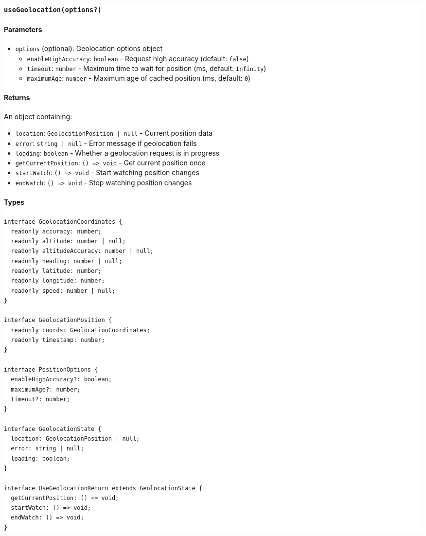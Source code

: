 ### `useGeolocation(options?)`

#### Parameters

- `options` (optional): Geolocation options object
  - `enableHighAccuracy`: `boolean` - Request high accuracy (default: `false`)
  - `timeout`: `number` - Maximum time to wait for position (ms, default: `Infinity`)
  - `maximumAge`: `number` - Maximum age of cached position (ms, default: `0`)

#### Returns

An object containing:

- `location`: `GeolocationPosition | null` - Current position data
- `error`: `string | null` - Error message if geolocation fails
- `loading`: `boolean` - Whether a geolocation request is in progress
- `getCurrentPosition`: `() => void` - Get current position once
- `startWatch`: `() => void` - Start watching position changes
- `endWatch`: `() => void` - Stop watching position changes

#### Types

```tsx
interface GeolocationCoordinates {
  readonly accuracy: number;
  readonly altitude: number | null;
  readonly altitudeAccuracy: number | null;
  readonly heading: number | null;
  readonly latitude: number;
  readonly longitude: number;
  readonly speed: number | null;
}

interface GeolocationPosition {
  readonly coords: GeolocationCoordinates;
  readonly timestamp: number;
}

interface PositionOptions {
  enableHighAccuracy?: boolean;
  maximumAge?: number;
  timeout?: number;
}

interface GeolocationState {
  location: GeolocationPosition | null;
  error: string | null;
  loading: boolean;
}

interface UseGeolocationReturn extends GeolocationState {
  getCurrentPosition: () => void;
  startWatch: () => void;
  endWatch: () => void;
}
```
